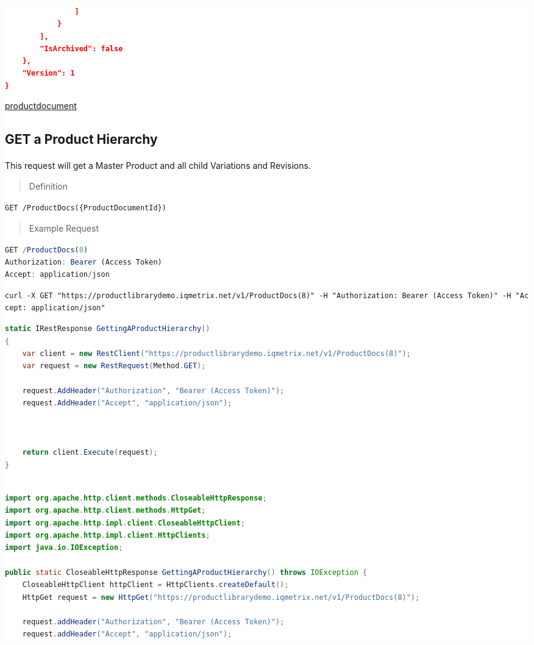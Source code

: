 ```json
                ]
            }
        ],
        "IsArchived": false
    },
    "Version": 1
}

```



 [productdocument](#ProductDocument)



## <span class='get'>GET</span> a Product Hierarchy

This request will get a Master Product and all child Variations and Revisions.


> Definition

```
GET /ProductDocs({ProductDocumentId})
```

> Example Request

```javascript
GET /ProductDocs(8)
Authorization: Bearer (Access Token)
Accept: application/json
```


```shell
curl -X GET "https://productlibrarydemo.iqmetrix.net/v1/ProductDocs(8)" -H "Authorization: Bearer (Access Token)" -H "Accept: application/json"
```

```csharp
static IRestResponse GettingAProductHierarchy()
{
    var client = new RestClient("https://productlibrarydemo.iqmetrix.net/v1/ProductDocs(8)");
    var request = new RestRequest(Method.GET);
     
    request.AddHeader("Authorization", "Bearer (Access Token)"); 
    request.AddHeader("Accept", "application/json"); 

    

    return client.Execute(request);
}
```


```java

import org.apache.http.client.methods.CloseableHttpResponse;
import org.apache.http.client.methods.HttpGet;
import org.apache.http.impl.client.CloseableHttpClient;
import org.apache.http.impl.client.HttpClients;
import java.io.IOException;

public static CloseableHttpResponse GettingAProductHierarchy() throws IOException {
    CloseableHttpClient httpClient = HttpClients.createDefault();
    HttpGet request = new HttpGet("https://productlibrarydemo.iqmetrix.net/v1/ProductDocs(8)");
     
    request.addHeader("Authorization", "Bearer (Access Token)"); 
    request.addHeader("Accept", "application/json"); 
```